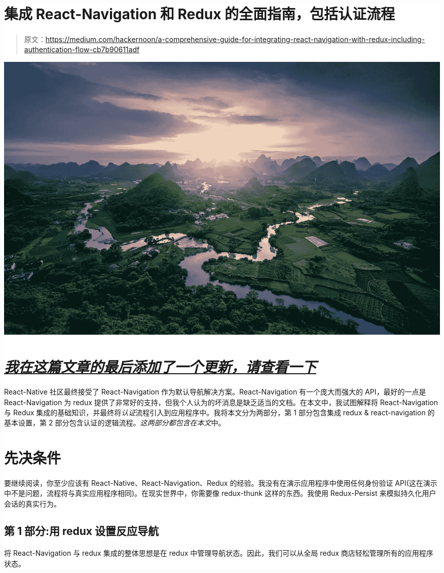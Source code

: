 # 集成 React-Navigation 和 Redux 的全面指南，包括认证流程

> 原文：<https://medium.com/hackernoon/a-comprehensive-guide-for-integrating-react-navigation-with-redux-including-authentication-flow-cb7b90611adf>

![](img/32bb3b8c2710c7b1dc9bd262620767fc.png)

# [***我在这篇文章的最后添加了一个更新，请查看一下***](#68a2)

React-Native 社区最终接受了 React-Navigation 作为默认导航解决方案。React-Navigation 有一个庞大而强大的 API，最好的一点是 React-Navigation 为 redux 提供了非常好的支持，但我个人认为的坏消息是缺乏适当的文档。在本文中，我试图解释将 React-Navigation 与 Redux 集成的基础知识，并最终将*认证*流程引入到应用程序中。我将本文分为两部分，第 1 部分包含集成 redux & react-navigation 的基本设置，第 2 部分包含认证的逻辑流程。*这两部分都包含在本文*中。

# 先决条件

要继续阅读，你至少应该有 React-Native、React-Navigation、Redux 的经验。我没有在演示应用程序中使用任何身份验证 API(这在演示中不是问题，流程将与真实应用程序相同)。在现实世界中，你需要像 redux-thunk 这样的东西。我使用 Redux-Persist 来模拟持久化用户会话的真实行为。

## 第 1 部分:用 redux 设置反应导航

将 React-Navigation 与 redux 集成的整体思想是在 redux 中管理导航状态。因此，我们可以从全局 redux 商店轻松管理所有的应用程序状态。
